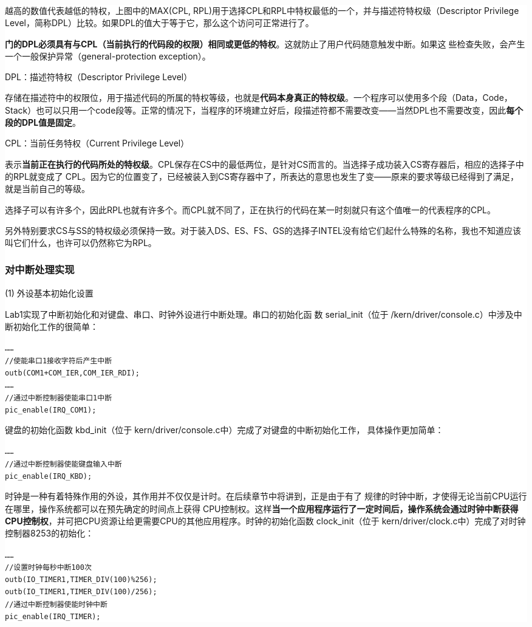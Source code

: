 越高的数值代表越低的特权，上图中的MAX(CPL, RPL)用于选择CPL和RPL中特权最低的一个，并与描述符特权级（Descriptor Privilege Level，简称DPL）比较。如果DPL的值大于等于它，那么这个访问可正常进行了。

**门的DPL必须具有与CPL（当前执行的代码段的权限）相同或更低的特权**。这就防止了用户代码随意触发中断。如果这 些检查失败，会产生一个一般保护异常（general-protection exception）。



DPL：描述符特权（Descriptor Privilege Level）

存储在描述符中的权限位，用于描述代码的所属的特权等级，也就是**代码本身真正的特权级**。一个程序可以使用多个段（Data，Code，Stack）也可以只用一个code段等。正常的情况下，当程序的环境建立好后，段描述符都不需要改变——当然DPL也不需要改变，因此**每个段的DPL值是固定**。



CPL：当前任务特权（Current Privilege Level）

表示**当前正在执行的代码所处的特权级**。CPL保存在CS中的最低两位，是针对CS而言的。当选择子成功装入CS寄存器后，相应的选择子中的RPL就变成了 CPL。因为它的位置变了，已经被装入到CS寄存器中了，所表达的意思也发生了变——原来的要求等级已经得到了满足，就是当前自己的等级。

选择子可以有许多个，因此RPL也就有许多个。而CPL就不同了，正在执行的代码在某一时刻就只有这个值唯一的代表程序的CPL。

另外特别要求CS与SS的特权级必须保持一致。对于装入DS、ES、FS、GS的选择子INTEL没有给它们起什么特殊的名称，我也不知道应该叫它们什么，也许可以仍然称它为RPL。

[DPL：描述符特权（Descriptor Privilege Level）]: https://www.cnblogs.com/pang123hui/archive/2010/11/27/2309924.html
[CPL：当前任务特权（Current Privilege Level）]: https://www.cnblogs.com/pang123hui/archive/2010/11/27/2309924.html



### 对中断处理实现

(1) 外设基本初始化设置 

Lab1实现了中断初始化和对键盘、串口、时钟外设进行中断处理。串口的初始化函 数 serial_init（位于 /kern/driver/console.c）中涉及中断初始化工作的很简单：

```
……
//使能串口1接收字符后产生中断
outb(COM1+COM_IER,COM_IER_RDI);
……
//通过中断控制器使能串口1中断
pic_enable(IRQ_COM1);

```

键盘的初始化函数 kbd_init（位于 kern/driver/console.c中）完成了对键盘的中断初始化工作， 具体操作更加简单：

```
……
//通过中断控制器使能键盘输入中断
pic_enable(IRQ_KBD);

```

时钟是一种有着特殊作用的外设，其作用并不仅仅是计时。在后续章节中将讲到，正是由于有了 规律的时钟中断，才使得无论当前CPU运行在哪里，操作系统都可以在预先确定的时间点上获得 CPU控制权。这样**当一个应用程序运行了一定时间后，操作系统会通过时钟中断获得CPU控制权**，并可把CPU资源让给更需要CPU的其他应用程序。时钟的初始化函数 clock_init（位于 kern/driver/clock.c中）完成了对时钟控制器8253的初始化：

```
……
//设置时钟每秒中断100次
outb(IO_TIMER1,TIMER_DIV(100)%256);
outb(IO_TIMER1,TIMER_DIV(100)/256);
//通过中断控制器使能时钟中断
pic_enable(IRQ_TIMER);
```


[CPL是当前执行的程序或任务的特权级。它被存储在CS和SS的第0位和第1位上。]: https://www.cnblogs.com/chenwb89/p/operating_system_004.html
[RPL：请求特权级RPL(Request Privilege Level)]: https://www.cnblogs.com/pang123hui/archive/2010/11/27/2309924.html
   [T_SWITCH_TOK的发生时机是在用户空间的，所以对应的dpl需要修改为DPL_USER。]: https://zhuanlan.zhihu.com/p/52022017
